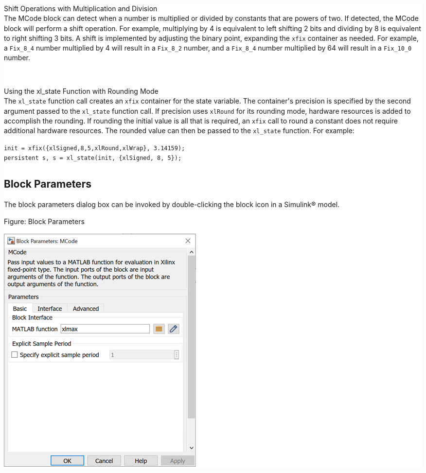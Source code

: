 Shift Operations with Multiplication and Division  
The MCode block can detect when a number is multiplied or divided by
constants that are powers of two. If detected, the MCode block will
perform a shift operation. For example, multiplying by 4 is equivalent
to left shifting 2 bits and dividing by 8 is equivalent to right
shifting 3 bits. A shift is implemented by adjusting the binary point,
expanding the `xfix` container as needed. For example, a `Fix_8_4`
number multiplied by 4 will result in a `Fix_8_2` number, and a
`Fix_8_4` number multiplied by 64 will result in a `Fix_10_0` number.

&nbsp;

Using the xl_state Function with Rounding Mode  
The `xl_state` function call creates an `xfix` container for the state
variable. The container's precision is specified by the second argument
passed to the `xl_state` function call. If precision uses `xlRound` for
its rounding mode, hardware resources is added to accomplish the
rounding. If rounding the initial value is all that is required, an
`xfix` call to round a constant does not require additional hardware
resources. The rounded value can then be passed to the `xl_state`
function. For example:

``` pre
init = xfix({xlSigned,8,5,xlRound,xlWrap}, 3.14159);
persistent s, s = xl_state(init, {xlSigned, 8, 5});
```

## Block Parameters

The block parameters dialog box can be invoked by double-clicking the
block icon in a Simulink® model.

Figure: Block Parameters

![](./Images/wqq1647547952612.png)
